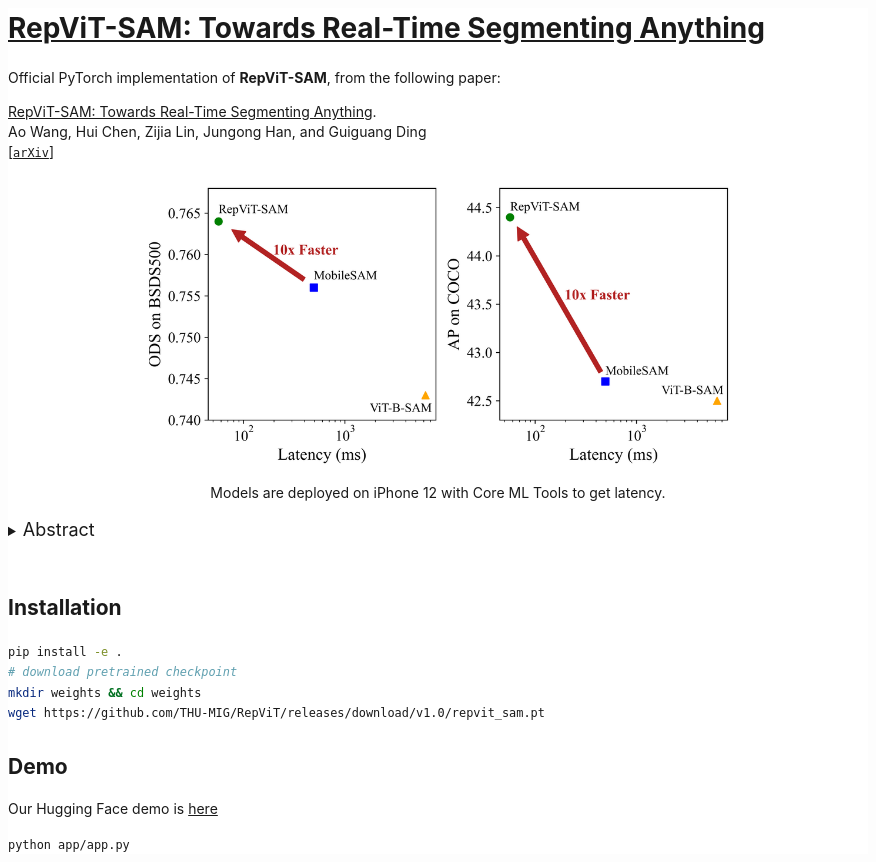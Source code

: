 # [RepViT-SAM: Towards Real-Time Segmenting Anything](https://arxiv.org/abs/2312.05760)

Official PyTorch implementation of **RepViT-SAM**, from the following paper:

[RepViT-SAM: Towards Real-Time Segmenting Anything](https://arxiv.org/abs/2312.05760).\
Ao Wang, Hui Chen, Zijia Lin, Jungong Han, and Guiguang Ding\
[[`arXiv`](https://arxiv.org/abs/2312.05760)]

<p align="center">
  <img src="figures/comparison.png" width=70%> <br>
  Models are deployed on iPhone 12 with Core ML Tools to get latency.
</p>

<details><summary>
  <font size="+1">Abstract</font>
  </summary></details>

<br/>

## Installation
```bash
pip install -e .
# download pretrained checkpoint
mkdir weights && cd weights
wget https://github.com/THU-MIG/RepViT/releases/download/v1.0/repvit_sam.pt
```

## Demo
Our Hugging Face demo is [here](https://huggingface.co/spaces/jameslahm/repvit-sam)
```
python app/app.py
```
